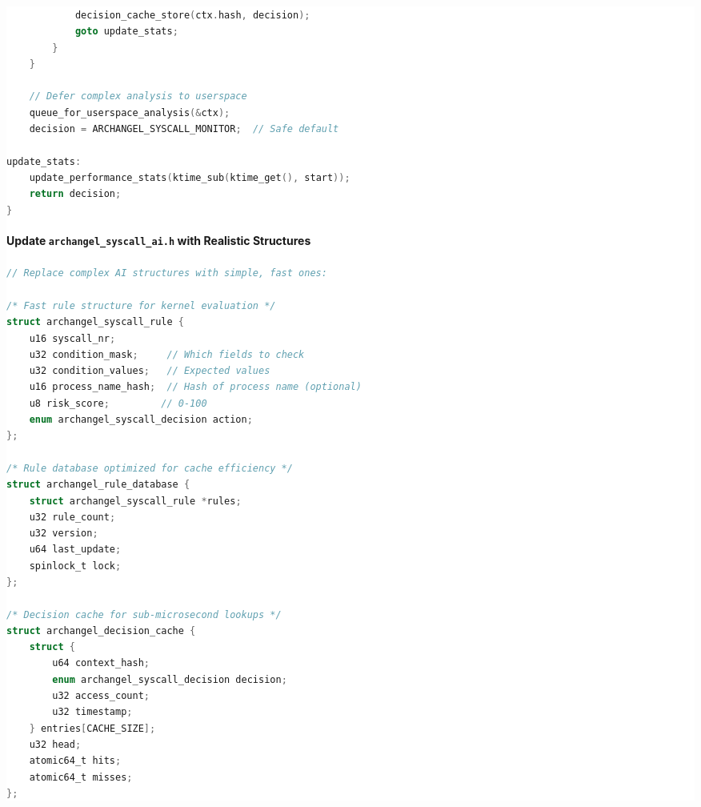 ```c
            decision_cache_store(ctx.hash, decision);
            goto update_stats;
        }
    }
    
    // Defer complex analysis to userspace
    queue_for_userspace_analysis(&ctx);
    decision = ARCHANGEL_SYSCALL_MONITOR;  // Safe default

update_stats:
    update_performance_stats(ktime_sub(ktime_get(), start));
    return decision;
}
```

#### Update `archangel_syscall_ai.h` with Realistic Structures

```c
// Replace complex AI structures with simple, fast ones:

/* Fast rule structure for kernel evaluation */
struct archangel_syscall_rule {
    u16 syscall_nr;
    u32 condition_mask;     // Which fields to check
    u32 condition_values;   // Expected values
    u16 process_name_hash;  // Hash of process name (optional)
    u8 risk_score;         // 0-100
    enum archangel_syscall_decision action;
};

/* Rule database optimized for cache efficiency */
struct archangel_rule_database {
    struct archangel_syscall_rule *rules;
    u32 rule_count;
    u32 version;
    u64 last_update;
    spinlock_t lock;
};

/* Decision cache for sub-microsecond lookups */
struct archangel_decision_cache {
    struct {
        u64 context_hash;
        enum archangel_syscall_decision decision;
        u32 access_count;
        u32 timestamp;
    } entries[CACHE_SIZE];
    u32 head;
    atomic64_t hits;
    atomic64_t misses;
};
```
